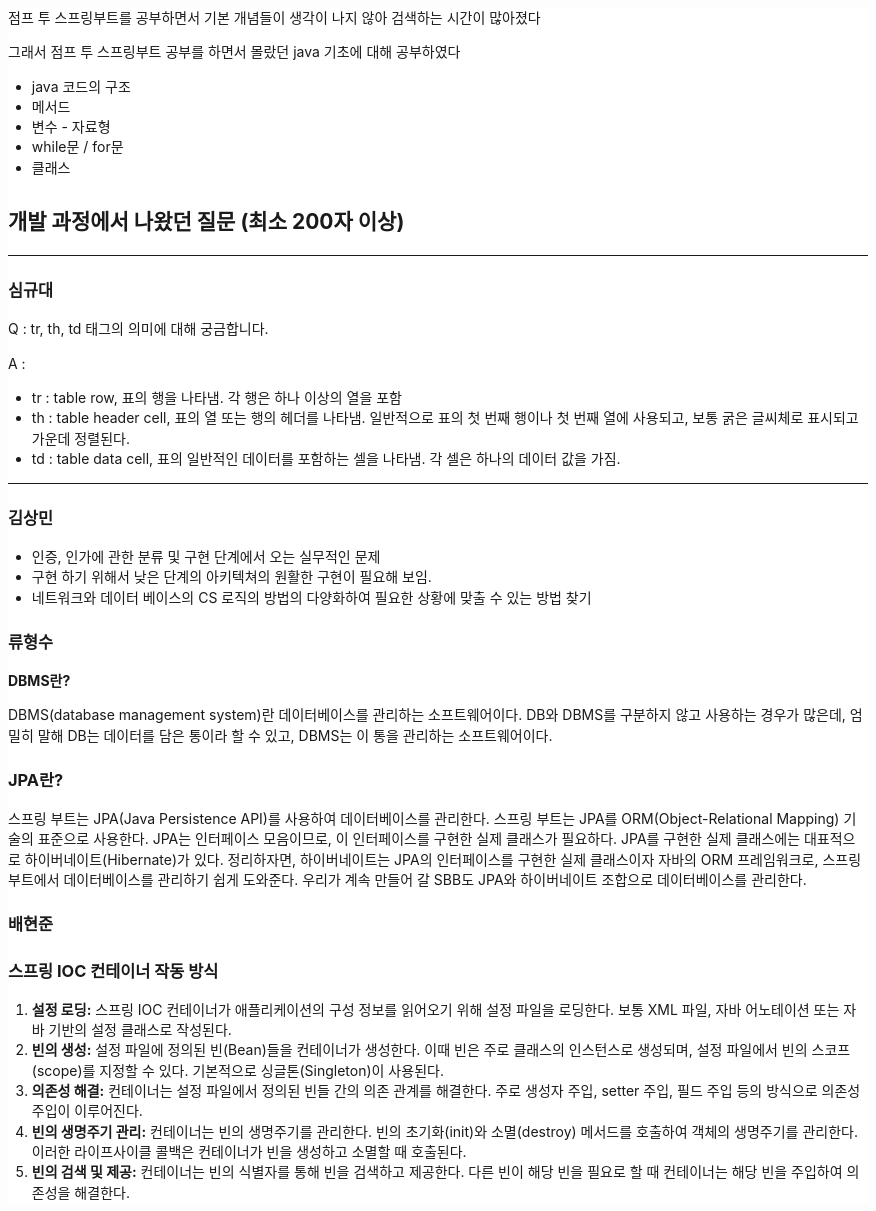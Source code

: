점프 투 스프링부트를 공부하면서 기본 개념들이 생각이 나지 않아 검색하는 시간이 많아졌다

그래서 점프 투 스프링부트 공부를 하면서 몰랐던 java 기초에 대해 공부하였다

- java 코드의 구조
- 메서드
- 변수 - 자료형
- while문 /  for문
- 클래스

## 개발 과정에서 나왔던 질문 (최소 200자 이상)

---

### 심규대

Q : tr, th, td 태그의 의미에 대해 궁금합니다.

A :

- tr : table row, 표의 행을 나타냄. 각 행은 하나 이상의 열을 포함
- th : table header cell, 표의 열 또는 행의 헤더를 나타냄. 일반적으로 표의 첫 번째 행이나 첫 번째 열에 사용되고, 보통 굵은 글씨체로 표시되고 가운데 정렬된다.
- td : table data cell, 표의 일반적인 데이터를 포함하는 셀을 나타냄. 각 셀은 하나의 데이터 값을 가짐.

---

### 김상민

- 인증, 인가에 관한 분류 및 구현 단계에서 오는 실무적인 문제
- 구현 하기 위해서 낮은 단계의 아키텍쳐의 원활한 구현이 필요해 보임.
- 네트워크와 데이터 베이스의 CS 로직의 방법의 다양화하여 필요한 상황에 맞출 수 있는 방법 찾기

### 류형수

**DBMS란?**

DBMS(database management system)란 데이터베이스를 관리하는 소프트웨어이다. DB와 DBMS를 구분하지 않고 사용하는 경우가 많은데, 엄밀히 말해 DB는 데이터를 담은 통이라 할 수 있고, DBMS는 이 통을 관리하는 소프트웨어이다.

### **JPA란?**

스프링 부트는 JPA(Java Persistence API)를 사용하여 데이터베이스를 관리한다. 스프링 부트는 JPA를 ORM(Object-Relational Mapping) 기술의 표준으로 사용한다. JPA는 인터페이스 모음이므로, 이 인터페이스를 구현한 실제 클래스가 필요하다. JPA를 구현한 실제 클래스에는 대표적으로 하이버네이트(Hibernate)가 있다. 정리하자면, 하이버네이트는 JPA의 인터페이스를 구현한 실제 클래스이자 자바의 ORM 프레임워크로, 스프링 부트에서 데이터베이스를 관리하기 쉽게 도와준다. 우리가 계속 만들어 갈 SBB도 JPA와 하이버네이트 조합으로 데이터베이스를 관리한다.

### 배현준

### 스프링 IOC 컨테이너 작동 방식

1. **설정 로딩:** 스프링 IOC 컨테이너가 애플리케이션의 구성 정보를 읽어오기 위해 설정 파일을 로딩한다. 보통 XML 파일, 자바 어노테이션 또는 자바 기반의 설정 클래스로 작성된다.
2. **빈의 생성:** 설정 파일에 정의된 빈(Bean)들을 컨테이너가 생성한다. 이때 빈은 주로 클래스의 인스턴스로 생성되며, 설정 파일에서 빈의 스코프(scope)를 지정할 수 있다. 기본적으로 싱글톤(Singleton)이 사용된다.
3. **의존성 해결:** 컨테이너는 설정 파일에서 정의된 빈들 간의 의존 관계를 해결한다. 주로 생성자 주입, setter 주입, 필드 주입 등의 방식으로 의존성 주입이 이루어진다.
4. **빈의 생명주기 관리:** 컨테이너는 빈의 생명주기를 관리한다. 빈의 초기화(init)와 소멸(destroy) 메서드를 호출하여 객체의 생명주기를 관리한다. 이러한 라이프사이클 콜백은 컨테이너가 빈을 생성하고 소멸할 때 호출된다.
5. **빈의 검색 및 제공:** 컨테이너는 빈의 식별자를 통해 빈을 검색하고 제공한다. 다른 빈이 해당 빈을 필요로 할 때 컨테이너는 해당 빈을 주입하여 의존성을 해결한다.
